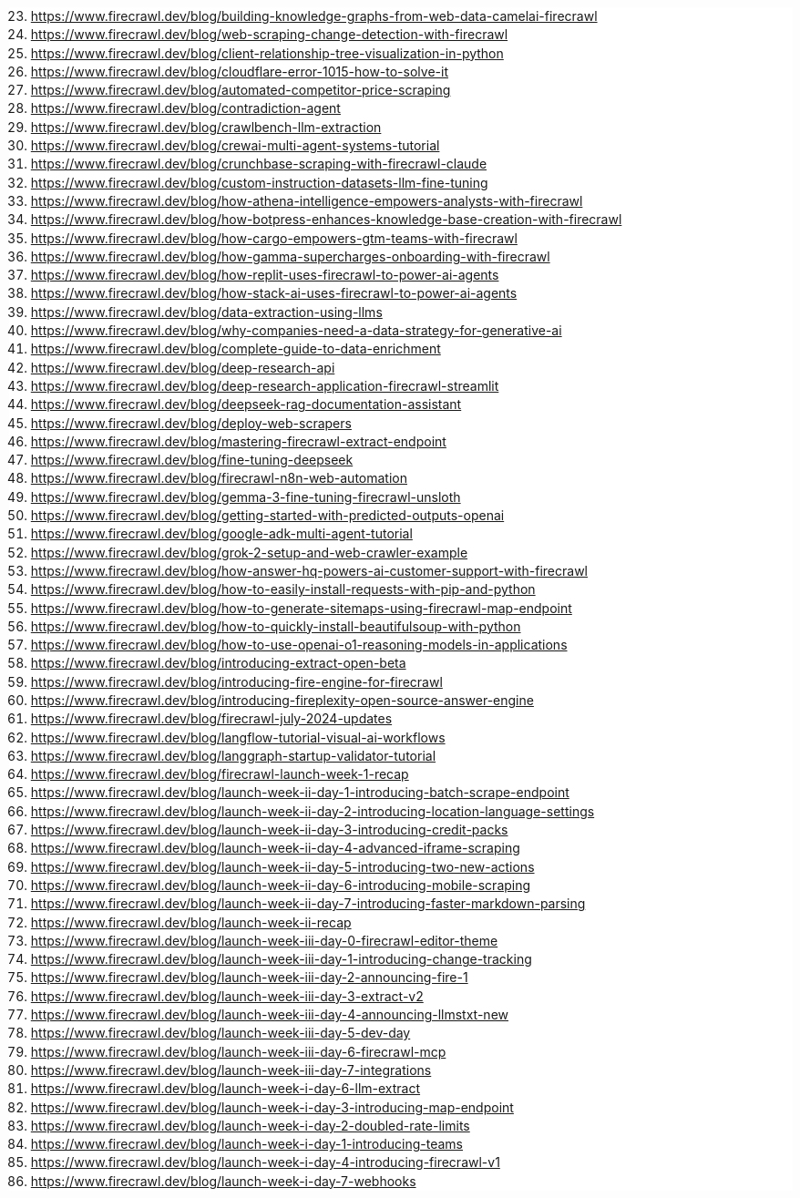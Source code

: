 23. https://www.firecrawl.dev/blog/building-knowledge-graphs-from-web-data-camelai-firecrawl
24. https://www.firecrawl.dev/blog/web-scraping-change-detection-with-firecrawl
25. https://www.firecrawl.dev/blog/client-relationship-tree-visualization-in-python
26. https://www.firecrawl.dev/blog/cloudflare-error-1015-how-to-solve-it
27. https://www.firecrawl.dev/blog/automated-competitor-price-scraping
28. https://www.firecrawl.dev/blog/contradiction-agent
29. https://www.firecrawl.dev/blog/crawlbench-llm-extraction
30. https://www.firecrawl.dev/blog/crewai-multi-agent-systems-tutorial
31. https://www.firecrawl.dev/blog/crunchbase-scraping-with-firecrawl-claude
32. https://www.firecrawl.dev/blog/custom-instruction-datasets-llm-fine-tuning
33. https://www.firecrawl.dev/blog/how-athena-intelligence-empowers-analysts-with-firecrawl
34. https://www.firecrawl.dev/blog/how-botpress-enhances-knowledge-base-creation-with-firecrawl
35. https://www.firecrawl.dev/blog/how-cargo-empowers-gtm-teams-with-firecrawl
36. https://www.firecrawl.dev/blog/how-gamma-supercharges-onboarding-with-firecrawl
37. https://www.firecrawl.dev/blog/how-replit-uses-firecrawl-to-power-ai-agents
38. https://www.firecrawl.dev/blog/how-stack-ai-uses-firecrawl-to-power-ai-agents
39. https://www.firecrawl.dev/blog/data-extraction-using-llms
40. https://www.firecrawl.dev/blog/why-companies-need-a-data-strategy-for-generative-ai
41. https://www.firecrawl.dev/blog/complete-guide-to-data-enrichment
42. https://www.firecrawl.dev/blog/deep-research-api
43. https://www.firecrawl.dev/blog/deep-research-application-firecrawl-streamlit
44. https://www.firecrawl.dev/blog/deepseek-rag-documentation-assistant
45. https://www.firecrawl.dev/blog/deploy-web-scrapers
46. https://www.firecrawl.dev/blog/mastering-firecrawl-extract-endpoint
47. https://www.firecrawl.dev/blog/fine-tuning-deepseek
48. https://www.firecrawl.dev/blog/firecrawl-n8n-web-automation
49. https://www.firecrawl.dev/blog/gemma-3-fine-tuning-firecrawl-unsloth
50. https://www.firecrawl.dev/blog/getting-started-with-predicted-outputs-openai
51. https://www.firecrawl.dev/blog/google-adk-multi-agent-tutorial
52. https://www.firecrawl.dev/blog/grok-2-setup-and-web-crawler-example
53. https://www.firecrawl.dev/blog/how-answer-hq-powers-ai-customer-support-with-firecrawl
54. https://www.firecrawl.dev/blog/how-to-easily-install-requests-with-pip-and-python
55. https://www.firecrawl.dev/blog/how-to-generate-sitemaps-using-firecrawl-map-endpoint
56. https://www.firecrawl.dev/blog/how-to-quickly-install-beautifulsoup-with-python
57. https://www.firecrawl.dev/blog/how-to-use-openai-o1-reasoning-models-in-applications
58. https://www.firecrawl.dev/blog/introducing-extract-open-beta
59. https://www.firecrawl.dev/blog/introducing-fire-engine-for-firecrawl
60. https://www.firecrawl.dev/blog/introducing-fireplexity-open-source-answer-engine
61. https://www.firecrawl.dev/blog/firecrawl-july-2024-updates
62. https://www.firecrawl.dev/blog/langflow-tutorial-visual-ai-workflows
63. https://www.firecrawl.dev/blog/langgraph-startup-validator-tutorial
64. https://www.firecrawl.dev/blog/firecrawl-launch-week-1-recap
65. https://www.firecrawl.dev/blog/launch-week-ii-day-1-introducing-batch-scrape-endpoint
66. https://www.firecrawl.dev/blog/launch-week-ii-day-2-introducing-location-language-settings
67. https://www.firecrawl.dev/blog/launch-week-ii-day-3-introducing-credit-packs
68. https://www.firecrawl.dev/blog/launch-week-ii-day-4-advanced-iframe-scraping
69. https://www.firecrawl.dev/blog/launch-week-ii-day-5-introducing-two-new-actions
70. https://www.firecrawl.dev/blog/launch-week-ii-day-6-introducing-mobile-scraping
71. https://www.firecrawl.dev/blog/launch-week-ii-day-7-introducing-faster-markdown-parsing
72. https://www.firecrawl.dev/blog/launch-week-ii-recap
73. https://www.firecrawl.dev/blog/launch-week-iii-day-0-firecrawl-editor-theme
74. https://www.firecrawl.dev/blog/launch-week-iii-day-1-introducing-change-tracking
75. https://www.firecrawl.dev/blog/launch-week-iii-day-2-announcing-fire-1
76. https://www.firecrawl.dev/blog/launch-week-iii-day-3-extract-v2
77. https://www.firecrawl.dev/blog/launch-week-iii-day-4-announcing-llmstxt-new
78. https://www.firecrawl.dev/blog/launch-week-iii-day-5-dev-day
79. https://www.firecrawl.dev/blog/launch-week-iii-day-6-firecrawl-mcp
80. https://www.firecrawl.dev/blog/launch-week-iii-day-7-integrations
81. https://www.firecrawl.dev/blog/launch-week-i-day-6-llm-extract
82. https://www.firecrawl.dev/blog/launch-week-i-day-3-introducing-map-endpoint
83. https://www.firecrawl.dev/blog/launch-week-i-day-2-doubled-rate-limits
84. https://www.firecrawl.dev/blog/launch-week-i-day-1-introducing-teams
85. https://www.firecrawl.dev/blog/launch-week-i-day-4-introducing-firecrawl-v1
86. https://www.firecrawl.dev/blog/launch-week-i-day-7-webhooks